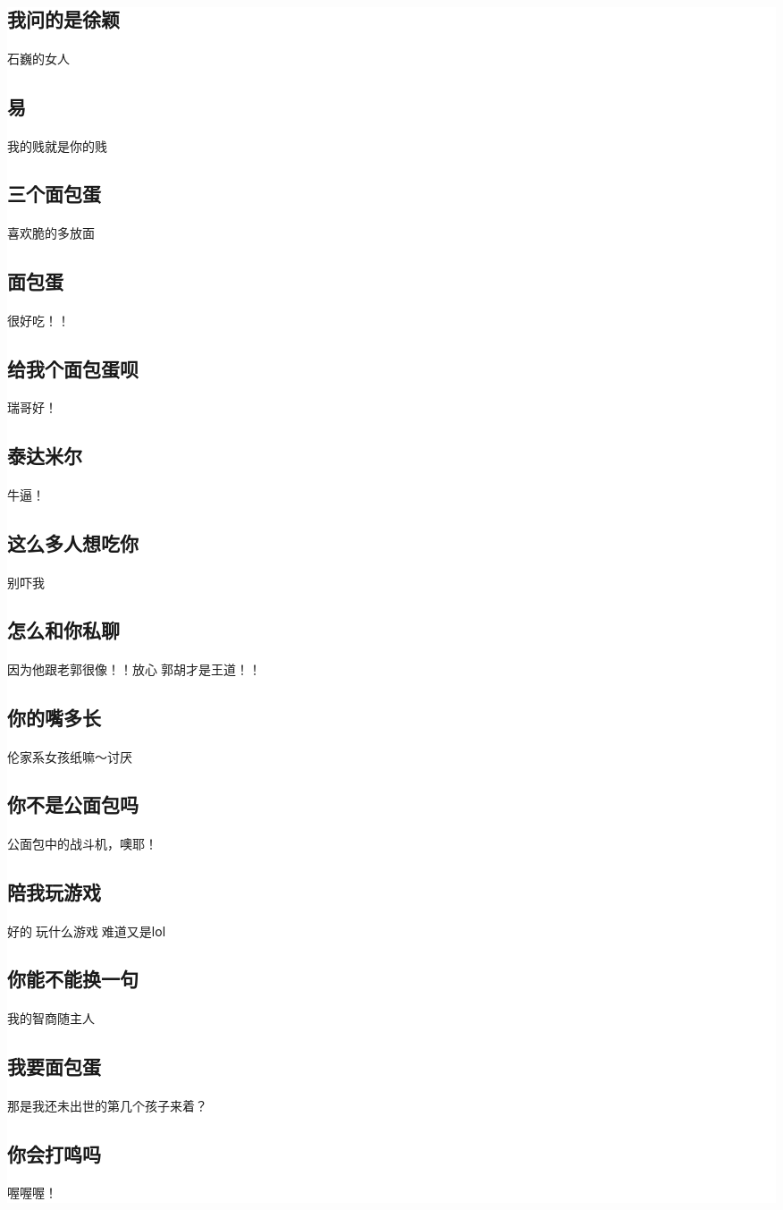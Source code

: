 ## 我问的是徐颖
石巍的女人

## 易
我的贱就是你的贱

## 三个面包蛋
喜欢脆的多放面

## 面包蛋
很好吃！！

## 给我个面包蛋呗
瑞哥好！

## 泰达米尔
牛逼！

## 这么多人想吃你
别吓我

## 怎么和你私聊
因为他跟老郭很像！！放心 郭胡才是王道！！

## 你的嘴多长
伦家系女孩纸嘛〜讨厌

## 你不是公面包吗
公面包中的战斗机，噢耶！

## 陪我玩游戏
好的 玩什么游戏 难道又是lol

## 你能不能换一句
我的智商随主人

## 我要面包蛋
那是我还未出世的第几个孩子来着？

## 你会打鸣吗
喔喔喔！
